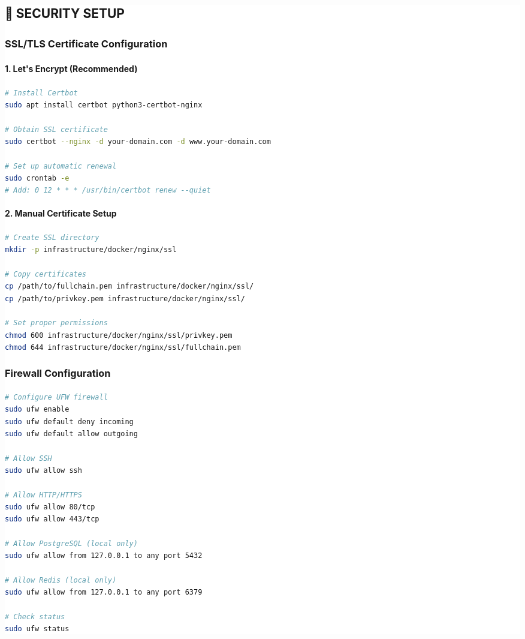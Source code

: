 
## 🔐 **SECURITY SETUP**

### **SSL/TLS Certificate Configuration**

#### **1. Let's Encrypt (Recommended)**
```bash
# Install Certbot
sudo apt install certbot python3-certbot-nginx

# Obtain SSL certificate
sudo certbot --nginx -d your-domain.com -d www.your-domain.com

# Set up automatic renewal
sudo crontab -e
# Add: 0 12 * * * /usr/bin/certbot renew --quiet
```

#### **2. Manual Certificate Setup**
```bash
# Create SSL directory
mkdir -p infrastructure/docker/nginx/ssl

# Copy certificates
cp /path/to/fullchain.pem infrastructure/docker/nginx/ssl/
cp /path/to/privkey.pem infrastructure/docker/nginx/ssl/

# Set proper permissions
chmod 600 infrastructure/docker/nginx/ssl/privkey.pem
chmod 644 infrastructure/docker/nginx/ssl/fullchain.pem
```

### **Firewall Configuration**

```bash
# Configure UFW firewall
sudo ufw enable
sudo ufw default deny incoming
sudo ufw default allow outgoing

# Allow SSH
sudo ufw allow ssh

# Allow HTTP/HTTPS
sudo ufw allow 80/tcp
sudo ufw allow 443/tcp

# Allow PostgreSQL (local only)
sudo ufw allow from 127.0.0.1 to any port 5432

# Allow Redis (local only)
sudo ufw allow from 127.0.0.1 to any port 6379

# Check status
sudo ufw status
```
